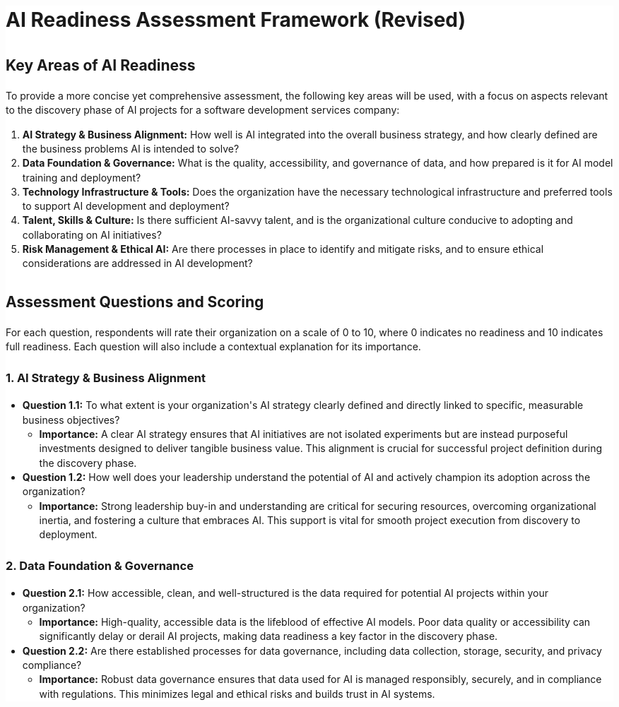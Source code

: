 # AI Readiness Assessment Framework (Revised)

## Key Areas of AI Readiness

To provide a more concise yet comprehensive assessment, the following key areas will be used, with a focus on aspects relevant to the discovery phase of AI projects for a software development services company:

1.  **AI Strategy & Business Alignment:** How well is AI integrated into the overall business strategy, and how clearly defined are the business problems AI is intended to solve?
2.  **Data Foundation & Governance:** What is the quality, accessibility, and governance of data, and how prepared is it for AI model training and deployment?
3.  **Technology Infrastructure & Tools:** Does the organization have the necessary technological infrastructure and preferred tools to support AI development and deployment?
4.  **Talent, Skills & Culture:** Is there sufficient AI-savvy talent, and is the organizational culture conducive to adopting and collaborating on AI initiatives?
5.  **Risk Management & Ethical AI:** Are there processes in place to identify and mitigate risks, and to ensure ethical considerations are addressed in AI development?

## Assessment Questions and Scoring

For each question, respondents will rate their organization on a scale of 0 to 10, where 0 indicates no readiness and 10 indicates full readiness. Each question will also include a contextual explanation for its importance.

### 1. AI Strategy & Business Alignment
*   **Question 1.1:** To what extent is your organization's AI strategy clearly defined and directly linked to specific, measurable business objectives?
    *   **Importance:** A clear AI strategy ensures that AI initiatives are not isolated experiments but are instead purposeful investments designed to deliver tangible business value. This alignment is crucial for successful project definition during the discovery phase.
*   **Question 1.2:** How well does your leadership understand the potential of AI and actively champion its adoption across the organization?
    *   **Importance:** Strong leadership buy-in and understanding are critical for securing resources, overcoming organizational inertia, and fostering a culture that embraces AI. This support is vital for smooth project execution from discovery to deployment.

### 2. Data Foundation & Governance
*   **Question 2.1:** How accessible, clean, and well-structured is the data required for potential AI projects within your organization?
    *   **Importance:** High-quality, accessible data is the lifeblood of effective AI models. Poor data quality or accessibility can significantly delay or derail AI projects, making data readiness a key factor in the discovery phase.
*   **Question 2.2:** Are there established processes for data governance, including data collection, storage, security, and privacy compliance?
    *   **Importance:** Robust data governance ensures that data used for AI is managed responsibly, securely, and in compliance with regulations. This minimizes legal and ethical risks and builds trust in AI systems.
